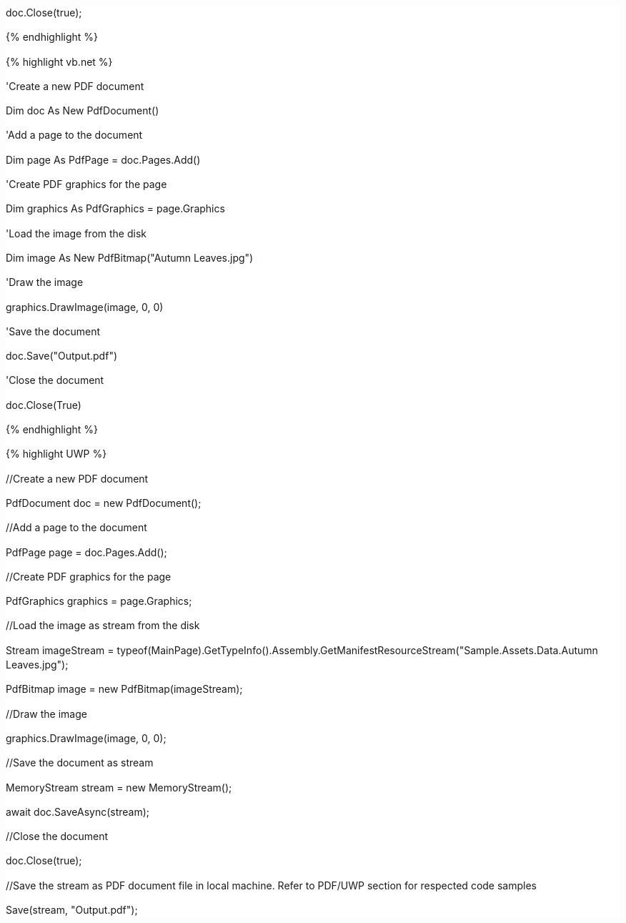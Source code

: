 doc.Close(true);



{% endhighlight %}

{% highlight vb.net %}


'Create a new PDF document

Dim doc As New PdfDocument()

'Add a page to the document

Dim page As PdfPage = doc.Pages.Add()

'Create PDF graphics for the page

Dim graphics As PdfGraphics = page.Graphics

'Load the image from the disk

Dim image As New PdfBitmap("Autumn Leaves.jpg")

'Draw the image

graphics.DrawImage(image, 0, 0)

'Save the document

doc.Save("Output.pdf")

'Close the document

doc.Close(True)



{% endhighlight %}

{% highlight UWP %}


//Create a new PDF document

PdfDocument doc = new PdfDocument();

//Add a page to the document

PdfPage page = doc.Pages.Add();

//Create PDF graphics for the page

PdfGraphics graphics = page.Graphics;

//Load the image as stream from the disk

Stream imageStream = typeof(MainPage).GetTypeInfo().Assembly.GetManifestResourceStream("Sample.Assets.Data.Autumn Leaves.jpg");

PdfBitmap image = new PdfBitmap(imageStream);

//Draw the image

graphics.DrawImage(image, 0, 0);

//Save the document as stream

MemoryStream stream = new MemoryStream();

await doc.SaveAsync(stream);

//Close the document

doc.Close(true);

//Save the stream as PDF document file in local machine. Refer to PDF/UWP section for respected code samples

Save(stream, "Output.pdf");


